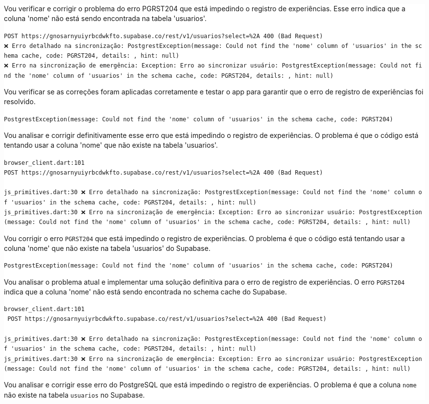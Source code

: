 Vou verificar e corrigir o problema do erro PGRST204 que está impedindo o registro de experiências. Esse erro indica que a coluna 'nome' não está sendo encontrada na tabela 'usuarios'.

```plaintext
POST https://gnosarnyuiyrbcdwkfto.supabase.co/rest/v1/usuarios?select=%2A 400 (Bad Request)
❌ Erro detalhado na sincronização: PostgrestException(message: Could not find the 'nome' column of 'usuarios' in the schema cache, code: PGRST204, details: , hint: null)
❌ Erro na sincronização de emergência: Exception: Erro ao sincronizar usuário: PostgrestException(message: Could not find the 'nome' column of 'usuarios' in the schema cache, code: PGRST204, details: , hint: null)
```

Vou verificar se as correções foram aplicadas corretamente e testar o app para garantir que o erro de registro de experiências foi resolvido.

```plaintext
PostgrestException(message: Could not find the 'nome' column of 'usuarios' in the schema cache, code: PGRST204)
```

Vou analisar e corrigir definitivamente esse erro que está impedindo o registro de experiências. O problema é que o código está tentando usar a coluna 'nome' que não existe na tabela 'usuarios'.

```plaintext
browser_client.dart:101 
POST https://gnosarnyuiyrbcdwkfto.supabase.co/rest/v1/usuarios?select=%2A 400 (Bad Request)

js_primitives.dart:30 ❌ Erro detalhado na sincronização: PostgrestException(message: Could not find the 'nome' column of 'usuarios' in the schema cache, code: PGRST204, details: , hint: null)
js_primitives.dart:30 ❌ Erro na sincronização de emergência: Exception: Erro ao sincronizar usuário: PostgrestException(message: Could not find the 'nome' column of 'usuarios' in the schema cache, code: PGRST204, details: , hint: null)
```

Vou corrigir o erro `PGRST204` que está impedindo o registro de experiências. O problema é que o código está tentando usar a coluna 'nome' que não existe na tabela 'usuarios' do Supabase.

```plaintext
PostgrestException(message: Could not find the 'nome' column of 'usuarios' in the schema cache, code: PGRST204)
```

Vou analisar o problema atual e implementar uma solução definitiva para o erro de registro de experiências. O erro `PGRST204` indica que a coluna 'nome' não está sendo encontrada no schema cache do Supabase.

```plaintext
browser_client.dart:101 
 POST https://gnosarnyuiyrbcdwkfto.supabase.co/rest/v1/usuarios?select=%2A 400 (Bad Request)

js_primitives.dart:30 ❌ Erro detalhado na sincronização: PostgrestException(message: Could not find the 'nome' column of 'usuarios' in the schema cache, code: PGRST204, details: , hint: null)
js_primitives.dart:30 ❌ Erro na sincronização de emergência: Exception: Erro ao sincronizar usuário: PostgrestException(message: Could not find the 'nome' column of 'usuarios' in the schema cache, code: PGRST204, details: , hint: null)
```

Vou analisar e corrigir esse erro do PostgreSQL que está impedindo o registro de experiências. O problema é que a coluna `nome` não existe na tabela `usuarios` no Supabase.
